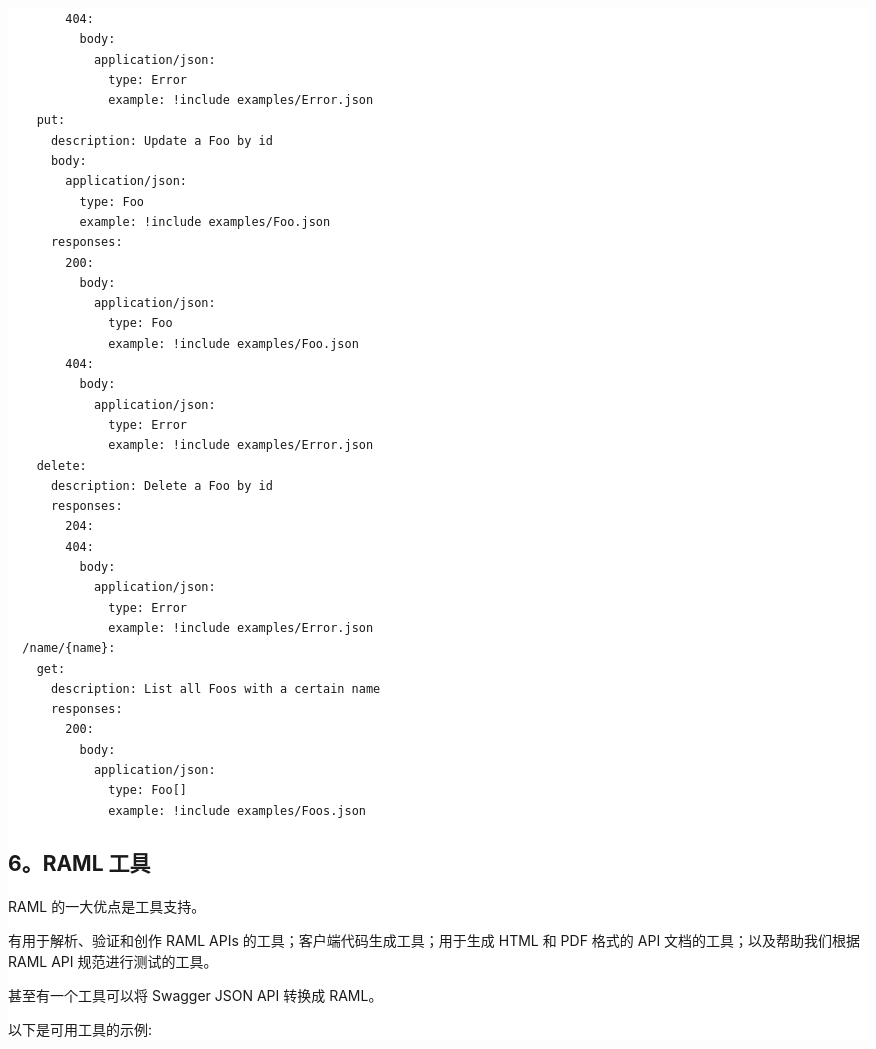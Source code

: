 ```
        404:
          body:
            application/json:
              type: Error
              example: !include examples/Error.json
    put:
      description: Update a Foo by id
      body:
        application/json:
          type: Foo
          example: !include examples/Foo.json
      responses:
        200:
          body:
            application/json:
              type: Foo
              example: !include examples/Foo.json
        404:
          body:
            application/json:
              type: Error
              example: !include examples/Error.json
    delete:
      description: Delete a Foo by id
      responses:
        204:
        404:
          body:
            application/json:
              type: Error
              example: !include examples/Error.json
  /name/{name}:
    get:
      description: List all Foos with a certain name
      responses:
        200:
          body:
            application/json:
              type: Foo[]
              example: !include examples/Foos.json 
```

## **6。RAML 工具**

RAML 的一大优点是工具支持。

有用于解析、验证和创作 RAML APIs 的工具；客户端代码生成工具；用于生成 HTML 和 PDF 格式的 API 文档的工具；以及帮助我们根据 RAML API 规范进行测试的工具。

甚至有一个工具可以将 Swagger JSON API 转换成 RAML。

以下是可用工具的示例:
